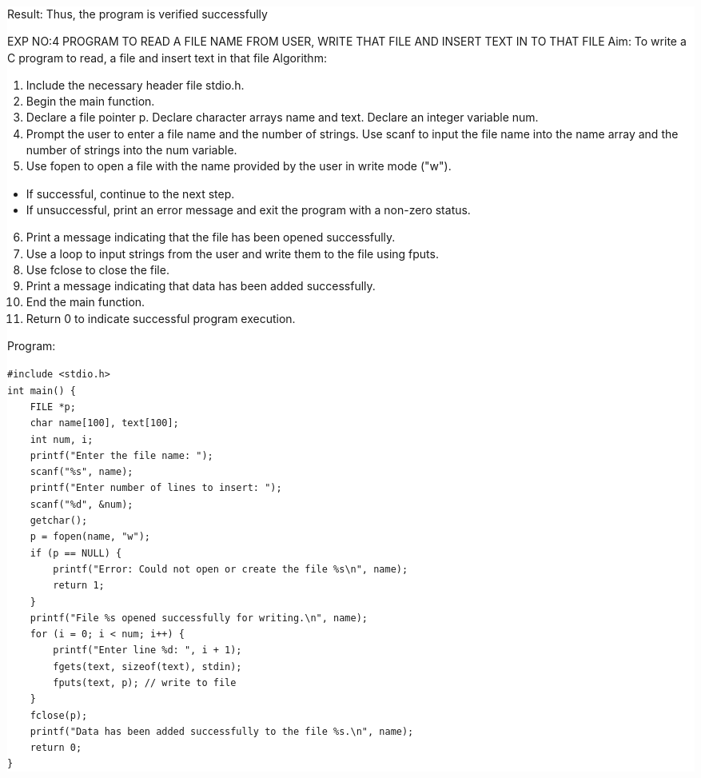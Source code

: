 










Result:
Thus, the program is verified successfully
 


EXP NO:4   PROGRAM TO READ A FILE NAME FROM USER, WRITE THAT FILE AND INSERT TEXT IN TO THAT FILE
Aim:
To write a C program to read, a file and insert text in that file
Algorithm:
1.	Include the necessary header file stdio.h.
2.	Begin the main function.
3.	Declare a file pointer p.
Declare character arrays name and text. Declare an integer variable num.
4.	Prompt the user to enter a file name and the number of strings.
Use scanf to input the file name into the name array and the number of strings into the num variable.
5.	Use fopen to open a file with the name provided by the user in write mode ("w").
-	If successful, continue to the next step.
-	If unsuccessful, print an error message and exit the program with a non-zero status.
6.	Print a message indicating that the file has been opened successfully.
1.	Use a loop to input strings from the user and write them to the file using fputs.
2.	Use fclose to close the file.
3.	Print a message indicating that data has been added successfully.
4.	End the main function.
5.	Return 0 to indicate successful program execution.
 
Program:
```
#include <stdio.h>   
int main() {
    FILE *p;
    char name[100], text[100];
    int num, i;
    printf("Enter the file name: ");
    scanf("%s", name);
    printf("Enter number of lines to insert: ");
    scanf("%d", &num);
    getchar();
    p = fopen(name, "w");
    if (p == NULL) {
        printf("Error: Could not open or create the file %s\n", name);
        return 1;  
    }
    printf("File %s opened successfully for writing.\n", name);
    for (i = 0; i < num; i++) {
        printf("Enter line %d: ", i + 1);
        fgets(text, sizeof(text), stdin);
        fputs(text, p); // write to file
    }
    fclose(p);
    printf("Data has been added successfully to the file %s.\n", name);
    return 0;
}
```

